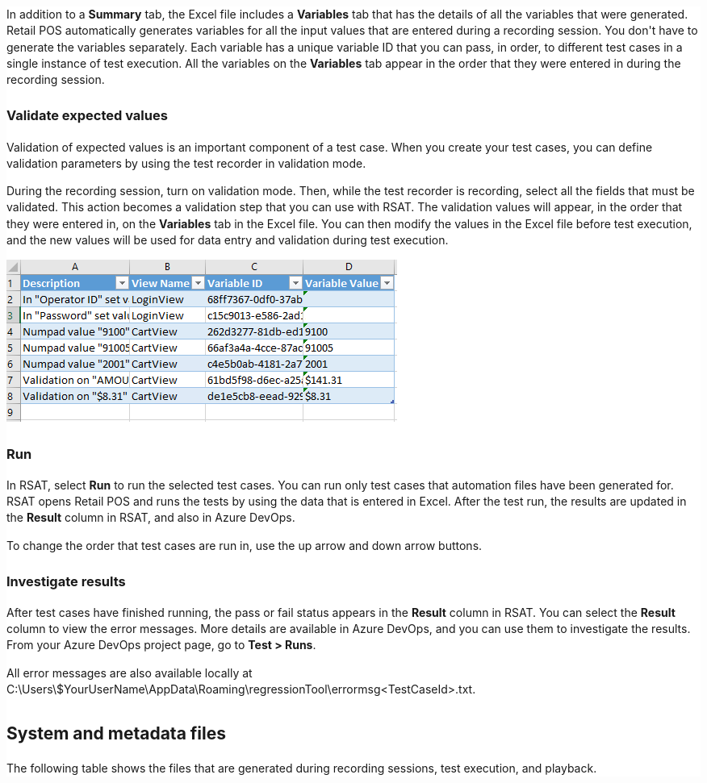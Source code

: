 In addition to a **Summary** tab, the Excel file includes a **Variables** tab that has the details of all the variables that were generated. Retail POS automatically generates variables for all the input values that are entered during a recording session. You don't have to generate the variables separately. Each variable has a unique variable ID that you can pass, in order, to different test cases in a single instance of test execution. All the variables on the **Variables** tab appear in the order that they were entered in during the recording session.

### Validate expected values

Validation of expected values is an important component of a test case. When you create your test cases, you can define validation parameters by using the test recorder in validation mode.

During the recording session, turn on validation mode. Then, while the test recorder is recording, select all the fields that must be validated. This action becomes a validation step that you can use with RSAT. The validation values will appear, in the order that they were entered in, on the **Variables** tab in the Excel file. You can then modify the values in the Excel file before test execution, and the new values will be used for data entry and validation during test execution.

![Edit values](./media/RSATExcel.png)

### Run

In RSAT, select **Run** to run the selected test cases. You can run only test cases that automation files have been generated for. RSAT opens Retail POS and runs the tests by using the data that is entered in Excel. After the test run, the results are updated in the **Result** column in RSAT, and also in Azure DevOps.

To change the order that test cases are run in, use the up arrow and down arrow buttons.

### Investigate results

After test cases have finished running, the pass or fail status appears in the **Result** column in RSAT. You can select the **Result** column to view the error messages. More details are available in Azure DevOps, and you can use them to investigate the results. From your Azure DevOps project page, go to **Test \> Runs**.

All error messages are also available locally at C:\\Users\\$YourUserName\\AppData\\Roaming\\regressionTool\\errormsg\<TestCaseId\>.txt.

## System and metadata files

The following table shows the files that are generated during recording sessions, test execution, and playback.
